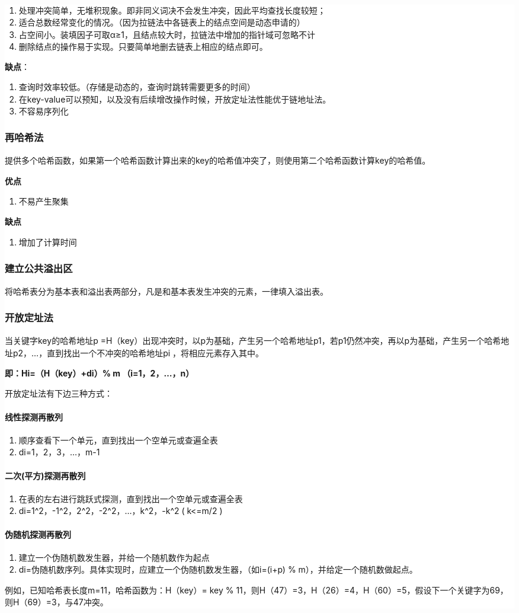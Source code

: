 1. 处理冲突简单，无堆积现象。即非同义词决不会发生冲突，因此平均查找长度较短；
2. 适合总数经常变化的情况。（因为拉链法中各链表上的结点空间是动态申请的）
3. 占空间小。装填因子可取α≥1，且结点较大时，拉链法中增加的指针域可忽略不计
4. 删除结点的操作易于实现。只要简单地删去链表上相应的结点即可。

**缺点**：

1. 查询时效率较低。（存储是动态的，查询时跳转需要更多的时间）
2. 在key-value可以预知，以及没有后续增改操作时候，开放定址法性能优于链地址法。
3. 不容易序列化

### 再哈希法

提供多个哈希函数，如果第一个哈希函数计算出来的key的哈希值冲突了，则使用第二个哈希函数计算key的哈希值。

**优点**

1. 不易产生聚集

**缺点**

1. 增加了计算时间

### 建立公共溢出区

将哈希表分为基本表和溢出表两部分，凡是和基本表发生冲突的元素，一律填入溢出表。

### 开放定址法

当关键字key的哈希地址p =H（key）出现冲突时，以p为基础，产生另一个哈希地址p1，若p1仍然冲突，再以p为基础，产生另一个哈希地址p2，…，直到找出一个不冲突的哈希地址pi ，将相应元素存入其中。



**即：Hi=（H（key）+di）% m （i=1，2，…，n）**



开放定址法有下边三种方式：

#### 线性探测再散列

1. 顺序查看下一个单元，直到找出一个空单元或查遍全表
2. di=1，2，3，…，m-1

#### 二次(平方)探测再散列

1. 在表的左右进行跳跃式探测，直到找出一个空单元或查遍全表
2. di=1^2，-1^2，2^2，-2^2，…，k^2，-k^2 ( k<=m/2 )

#### 伪随机探测再散列

1. 建立一个伪随机数发生器，并给一个随机数作为起点
2. di=伪随机数序列。具体实现时，应建立一个伪随机数发生器，（如i=(i+p) % m），并给定一个随机数做起点。



例如，已知哈希表长度m=11，哈希函数为：H（key）= key % 11，则H（47）=3，H（26）=4，H（60）=5，假设下一个关键字为69，则H（69）=3，与47冲突。


